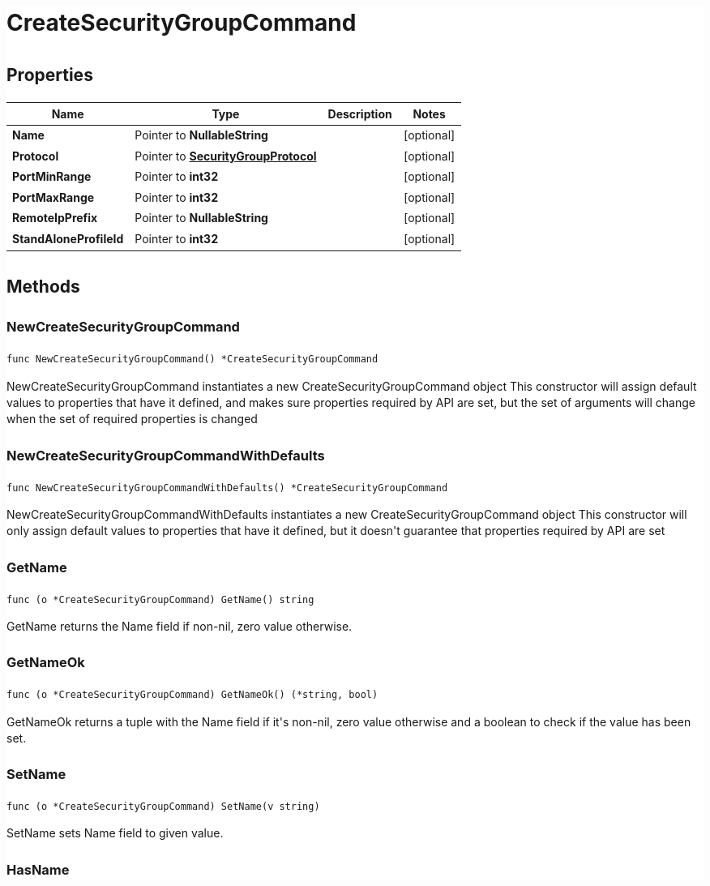 # CreateSecurityGroupCommand

## Properties

Name | Type | Description | Notes
------------ | ------------- | ------------- | -------------
**Name** | Pointer to **NullableString** |  | [optional] 
**Protocol** | Pointer to [**SecurityGroupProtocol**](SecurityGroupProtocol.md) |  | [optional] 
**PortMinRange** | Pointer to **int32** |  | [optional] 
**PortMaxRange** | Pointer to **int32** |  | [optional] 
**RemoteIpPrefix** | Pointer to **NullableString** |  | [optional] 
**StandAloneProfileId** | Pointer to **int32** |  | [optional] 

## Methods

### NewCreateSecurityGroupCommand

`func NewCreateSecurityGroupCommand() *CreateSecurityGroupCommand`

NewCreateSecurityGroupCommand instantiates a new CreateSecurityGroupCommand object
This constructor will assign default values to properties that have it defined,
and makes sure properties required by API are set, but the set of arguments
will change when the set of required properties is changed

### NewCreateSecurityGroupCommandWithDefaults

`func NewCreateSecurityGroupCommandWithDefaults() *CreateSecurityGroupCommand`

NewCreateSecurityGroupCommandWithDefaults instantiates a new CreateSecurityGroupCommand object
This constructor will only assign default values to properties that have it defined,
but it doesn't guarantee that properties required by API are set

### GetName

`func (o *CreateSecurityGroupCommand) GetName() string`

GetName returns the Name field if non-nil, zero value otherwise.

### GetNameOk

`func (o *CreateSecurityGroupCommand) GetNameOk() (*string, bool)`

GetNameOk returns a tuple with the Name field if it's non-nil, zero value otherwise
and a boolean to check if the value has been set.

### SetName

`func (o *CreateSecurityGroupCommand) SetName(v string)`

SetName sets Name field to given value.

### HasName
